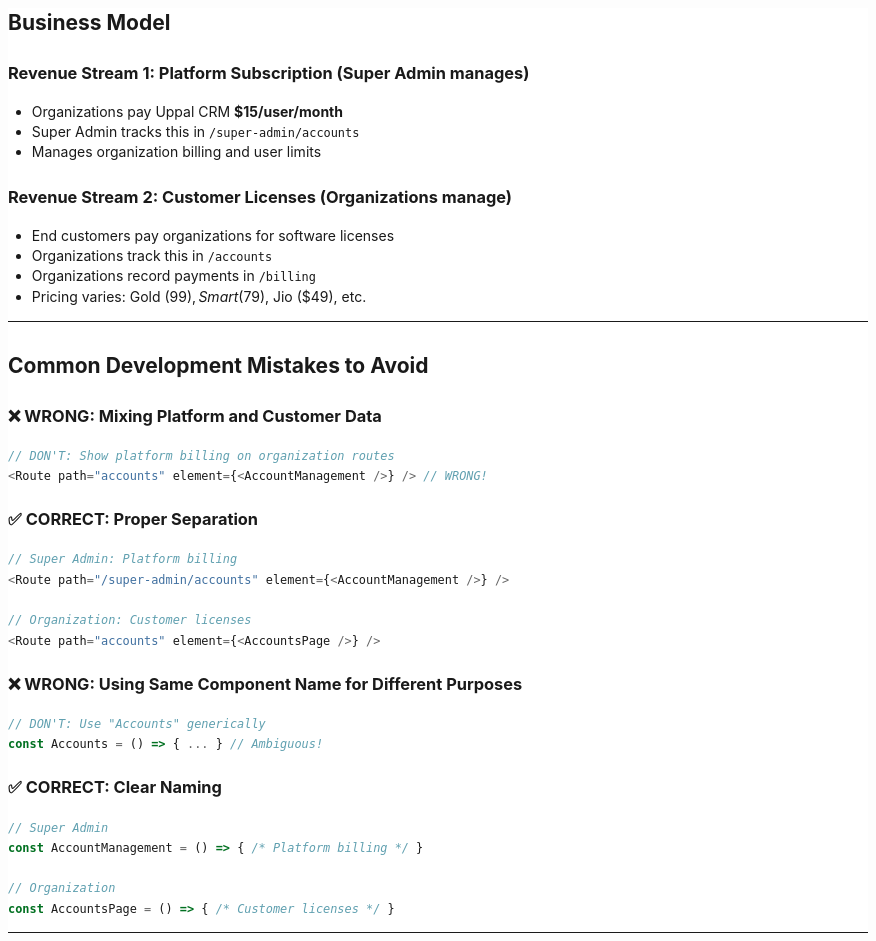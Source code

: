 
## Business Model

### Revenue Stream 1: Platform Subscription (Super Admin manages)
- Organizations pay Uppal CRM **$15/user/month**
- Super Admin tracks this in `/super-admin/accounts`
- Manages organization billing and user limits

### Revenue Stream 2: Customer Licenses (Organizations manage)
- End customers pay organizations for software licenses
- Organizations track this in `/accounts`
- Organizations record payments in `/billing`
- Pricing varies: Gold ($99), Smart ($79), Jio ($49), etc.

---

## Common Development Mistakes to Avoid

### ❌ WRONG: Mixing Platform and Customer Data
```javascript
// DON'T: Show platform billing on organization routes
<Route path="accounts" element={<AccountManagement />} /> // WRONG!
```

### ✅ CORRECT: Proper Separation
```javascript
// Super Admin: Platform billing
<Route path="/super-admin/accounts" element={<AccountManagement />} />

// Organization: Customer licenses
<Route path="accounts" element={<AccountsPage />} />
```

### ❌ WRONG: Using Same Component Name for Different Purposes
```javascript
// DON'T: Use "Accounts" generically
const Accounts = () => { ... } // Ambiguous!
```

### ✅ CORRECT: Clear Naming
```javascript
// Super Admin
const AccountManagement = () => { /* Platform billing */ }

// Organization
const AccountsPage = () => { /* Customer licenses */ }
```

---